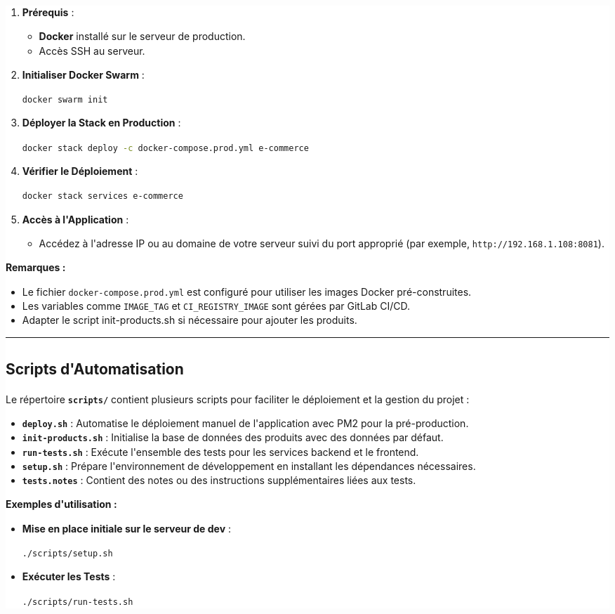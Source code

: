 1. **Prérequis** :

   - **Docker** installé sur le serveur de production.
   - Accès SSH au serveur.

2. **Initialiser Docker Swarm** :

   ```bash
   docker swarm init
   ```

3. **Déployer la Stack en Production** :

   ```bash
   docker stack deploy -c docker-compose.prod.yml e-commerce
   ```

4. **Vérifier le Déploiement** :

   ```bash
   docker stack services e-commerce
   ```

5. **Accès à l'Application** :

   - Accédez à l'adresse IP ou au domaine de votre serveur suivi du port approprié (par exemple, `http://192.168.1.108:8081`).

**Remarques :**

- Le fichier `docker-compose.prod.yml` est configuré pour utiliser les images Docker pré-construites.
- Les variables comme `IMAGE_TAG` et `CI_REGISTRY_IMAGE` sont gérées par GitLab CI/CD.
- Adapter le script init-products.sh si nécessaire pour ajouter les produits.

---

## Scripts d'Automatisation

Le répertoire **`scripts/`** contient plusieurs scripts pour faciliter le déploiement et la gestion du projet :

- **`deploy.sh`** : Automatise le déploiement manuel de l'application avec PM2 pour la pré-production.
- **`init-products.sh`** : Initialise la base de données des produits avec des données par défaut.
- **`run-tests.sh`** : Exécute l'ensemble des tests pour les services backend et le frontend.
- **`setup.sh`** : Prépare l'environnement de développement en installant les dépendances nécessaires.
- **`tests.notes`** : Contient des notes ou des instructions supplémentaires liées aux tests.

**Exemples d'utilisation :**
- **Mise en place initiale sur le serveur de dev** :

  ```bash
  ./scripts/setup.sh
  ```

- **Exécuter les Tests** :

  ```bash
  ./scripts/run-tests.sh
  ```

